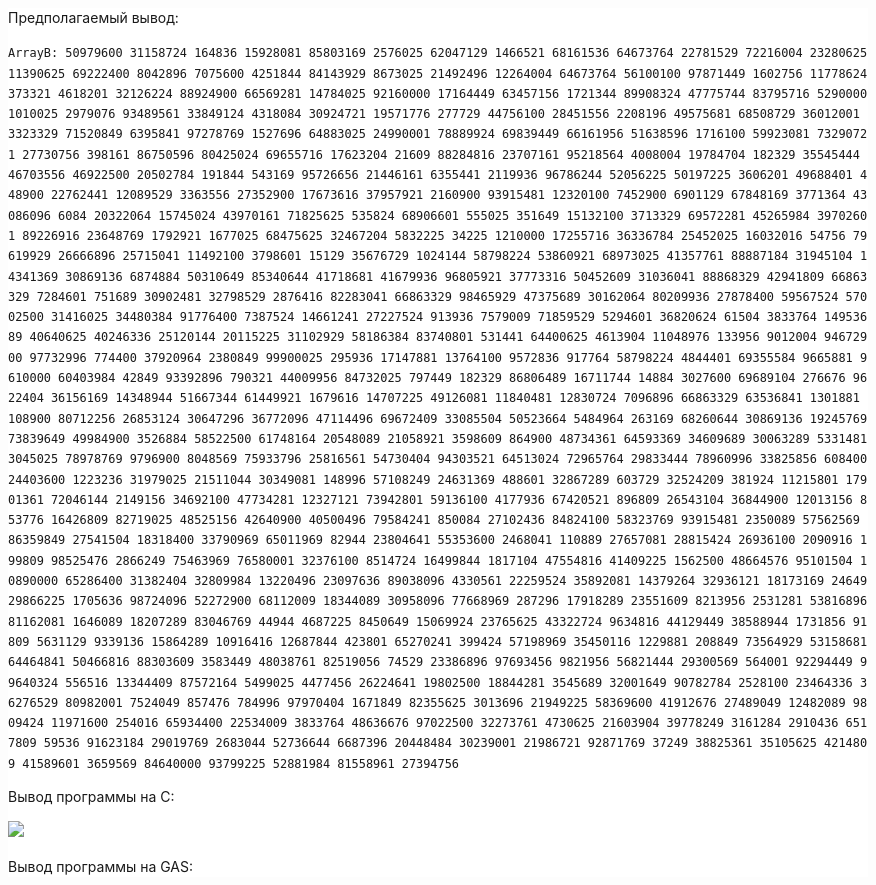 Предполагаемый вывод:
```
ArrayB: 50979600 31158724 164836 15928081 85803169 2576025 62047129 1466521 68161536 64673764 22781529 72216004 23280625 11390625 69222400 8042896 7075600 4251844 84143929 8673025 21492496 12264004 64673764 56100100 97871449 1602756 11778624 373321 4618201 32126224 88924900 66569281 14784025 92160000 17164449 63457156 1721344 89908324 47775744 83795716 5290000 1010025 2979076 93489561 33849124 4318084 30924721 19571776 277729 44756100 28451556 2208196 49575681 68508729 36012001 3323329 71520849 6395841 97278769 1527696 64883025 24990001 78889924 69839449 66161956 51638596 1716100 59923081 73290721 27730756 398161 86750596 80425024 69655716 17623204 21609 88284816 23707161 95218564 4008004 19784704 182329 35545444 46703556 46922500 20502784 191844 543169 95726656 21446161 6355441 2119936 96786244 52056225 50197225 3606201 49688401 448900 22762441 12089529 3363556 27352900 17673616 37957921 2160900 93915481 12320100 7452900 6901129 67848169 3771364 43086096 6084 20322064 15745024 43970161 71825625 535824 68906601 555025 351649 15132100 3713329 69572281 45265984 39702601 89226916 23648769 1792921 1677025 68475625 32467204 5832225 34225 1210000 17255716 36336784 25452025 16032016 54756 79619929 26666896 25715041 11492100 3798601 15129 35676729 1024144 58798224 53860921 68973025 41357761 88887184 31945104 14341369 30869136 6874884 50310649 85340644 41718681 41679936 96805921 37773316 50452609 31036041 88868329 42941809 66863329 7284601 751689 30902481 32798529 2876416 82283041 66863329 98465929 47375689 30162064 80209936 27878400 59567524 57002500 31416025 34480384 91776400 7387524 14661241 27227524 913936 7579009 71859529 5294601 36820624 61504 3833764 14953689 40640625 40246336 25120144 20115225 31102929 58186384 83740801 531441 64400625 4613904 11048976 133956 9012004 94672900 97732996 774400 37920964 2380849 99900025 295936 17147881 13764100 9572836 917764 58798224 4844401 69355584 9665881 9610000 60403984 42849 93392896 790321 44009956 84732025 797449 182329 86806489 16711744 14884 3027600 69689104 276676 9622404 36156169 14348944 51667344 61449921 1679616 14707225 49126081 11840481 12830724 7096896 66863329 63536841 1301881 108900 80712256 26853124 30647296 36772096 47114496 69672409 33085504 50523664 5484964 263169 68260644 30869136 19245769 73839649 49984900 3526884 58522500 61748164 20548089 21058921 3598609 864900 48734361 64593369 34609689 30063289 5331481 3045025 78978769 9796900 8048569 75933796 25816561 54730404 94303521 64513024 72965764 29833444 78960996 33825856 608400 24403600 1223236 31979025 21511044 30349081 148996 57108249 24631369 488601 32867289 603729 32524209 381924 11215801 17901361 72046144 2149156 34692100 47734281 12327121 73942801 59136100 4177936 67420521 896809 26543104 36844900 12013156 853776 16426809 82719025 48525156 42640900 40500496 79584241 850084 27102436 84824100 58323769 93915481 2350089 57562569 86359849 27541504 18318400 33790969 65011969 82944 23804641 55353600 2468041 110889 27657081 28815424 26936100 2090916 199809 98525476 2866249 75463969 76580001 32376100 8514724 16499844 1817104 47554816 41409225 1562500 48664576 95101504 10890000 65286400 31382404 32809984 13220496 23097636 89038096 4330561 22259524 35892081 14379264 32936121 18173169 24649 29866225 1705636 98724096 52272900 68112009 18344089 30958096 77668969 287296 17918289 23551609 8213956 2531281 53816896 81162081 1646089 18207289 83046769 44944 4687225 8450649 15069924 23765625 43322724 9634816 44129449 38588944 1731856 91809 5631129 9339136 15864289 10916416 12687844 423801 65270241 399424 57198969 35450116 1229881 208849 73564929 53158681 64464841 50466816 88303609 3583449 48038761 82519056 74529 23386896 97693456 9821956 56821444 29300569 564001 92294449 99640324 556516 13344409 87572164 5499025 4477456 26224641 19802500 18844281 3545689 32001649 90782784 2528100 23464336 36276529 80982001 7524049 857476 784996 97970404 1671849 82355625 3013696 21949225 58369600 41912676 27489049 12482089 9809424 11971600 254016 65934400 22534009 3833764 48636676 97022500 32273761 4730625 21603904 39778249 3161284 2910436 6517809 59536 91623184 29019769 2683044 52736644 6687396 20448484 30239001 21986721 92871769 37249 38825361 35105625 4214809 41589601 3659569 84640000 93799225 52881984 81558961 27394756
```

Вывод программы на C:

![](https://github.com/kolpakovee/avs_idz1/blob/main/tests/test9C.png)

Вывод программы на GAS:
